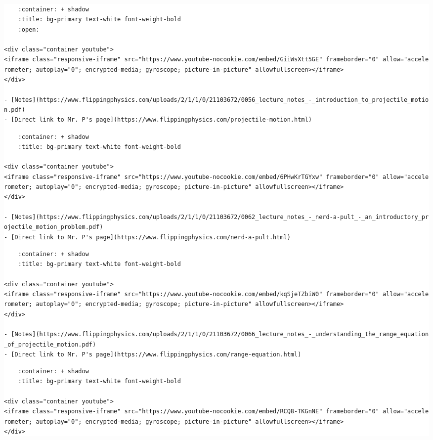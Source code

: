 ```{dropdown} 1. Introduction to Projectile Motion
    :container: + shadow
    :title: bg-primary text-white font-weight-bold
    :open:

<div class="container youtube">
<iframe class="responsive-iframe" src="https://www.youtube-nocookie.com/embed/GiiWsXtt5GE" frameborder="0" allow="accelerometer; autoplay="0"; encrypted-media; gyroscope; picture-in-picture" allowfullscreen></iframe>
</div>

- [Notes](https://www.flippingphysics.com/uploads/2/1/1/0/21103672/0056_lecture_notes_-_introduction_to_projectile_motion.pdf)
- [Direct link to Mr. P's page](https://www.flippingphysics.com/projectile-motion.html)

```

```{dropdown} 4. Nerd-A-Pult – An Introductory Projectile Motion Problem
    :container: + shadow
    :title: bg-primary text-white font-weight-bold

<div class="container youtube">
<iframe class="responsive-iframe" src="https://www.youtube-nocookie.com/embed/6PHwKrTGYxw" frameborder="0" allow="accelerometer; autoplay="0"; encrypted-media; gyroscope; picture-in-picture" allowfullscreen></iframe>
</div>

- [Notes](https://www.flippingphysics.com/uploads/2/1/1/0/21103672/0062_lecture_notes_-_nerd-a-pult_-_an_introductory_projectile_motion_problem.pdf)
- [Direct link to Mr. P's page](https://www.flippingphysics.com/nerd-a-pult.html)

```

```{dropdown} 7. Understanding the Range Equation of Projectile Motion
    :container: + shadow
    :title: bg-primary text-white font-weight-bold

<div class="container youtube">
<iframe class="responsive-iframe" src="https://www.youtube-nocookie.com/embed/kqSjeTZbiW0" frameborder="0" allow="accelerometer; autoplay="0"; encrypted-media; gyroscope; picture-in-picture" allowfullscreen></iframe>
</div>

- [Notes](https://www.flippingphysics.com/uploads/2/1/1/0/21103672/0066_lecture_notes_-_understanding_the_range_equation_of_projectile_motion.pdf)
- [Direct link to Mr. P's page](https://www.flippingphysics.com/range-equation.html)

```

```{dropdown} 12. A Projectile Motion Problem using Unit Vectors
    :container: + shadow
    :title: bg-primary text-white font-weight-bold

<div class="container youtube">
<iframe class="responsive-iframe" src="https://www.youtube-nocookie.com/embed/RCQ8-TKGnNE" frameborder="0" allow="accelerometer; autoplay="0"; encrypted-media; gyroscope; picture-in-picture" allowfullscreen></iframe>
</div>

```
